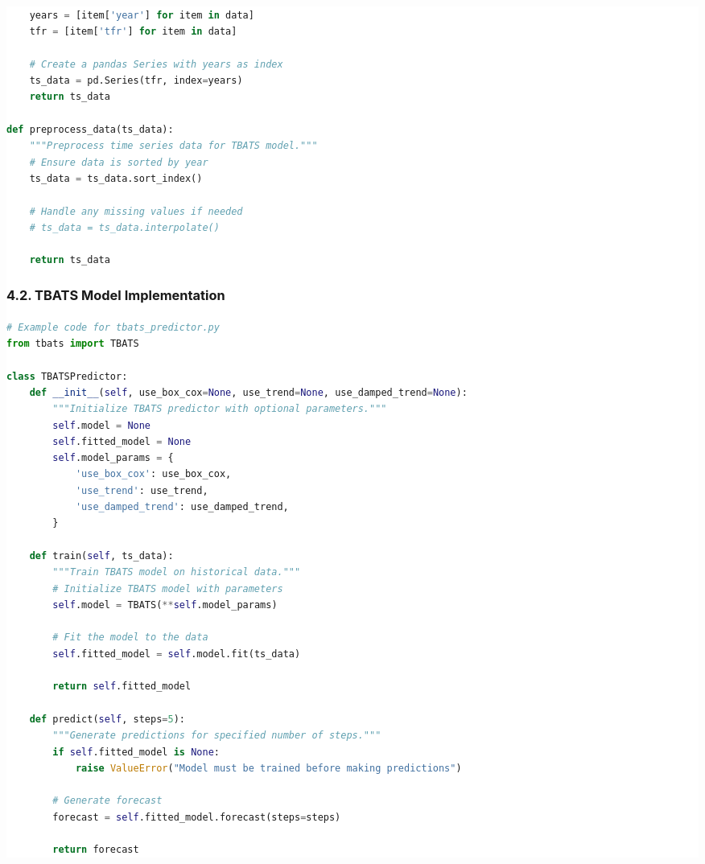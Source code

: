 ```python
    years = [item['year'] for item in data]
    tfr = [item['tfr'] for item in data]
    
    # Create a pandas Series with years as index
    ts_data = pd.Series(tfr, index=years)
    return ts_data

def preprocess_data(ts_data):
    """Preprocess time series data for TBATS model."""
    # Ensure data is sorted by year
    ts_data = ts_data.sort_index()
    
    # Handle any missing values if needed
    # ts_data = ts_data.interpolate()
    
    return ts_data
```

### 4.2. TBATS Model Implementation

```python
# Example code for tbats_predictor.py
from tbats import TBATS

class TBATSPredictor:
    def __init__(self, use_box_cox=None, use_trend=None, use_damped_trend=None):
        """Initialize TBATS predictor with optional parameters."""
        self.model = None
        self.fitted_model = None
        self.model_params = {
            'use_box_cox': use_box_cox,
            'use_trend': use_trend,
            'use_damped_trend': use_damped_trend,
        }
    
    def train(self, ts_data):
        """Train TBATS model on historical data."""
        # Initialize TBATS model with parameters
        self.model = TBATS(**self.model_params)
        
        # Fit the model to the data
        self.fitted_model = self.model.fit(ts_data)
        
        return self.fitted_model
    
    def predict(self, steps=5):
        """Generate predictions for specified number of steps."""
        if self.fitted_model is None:
            raise ValueError("Model must be trained before making predictions")
        
        # Generate forecast
        forecast = self.fitted_model.forecast(steps=steps)
        
        return forecast
```
